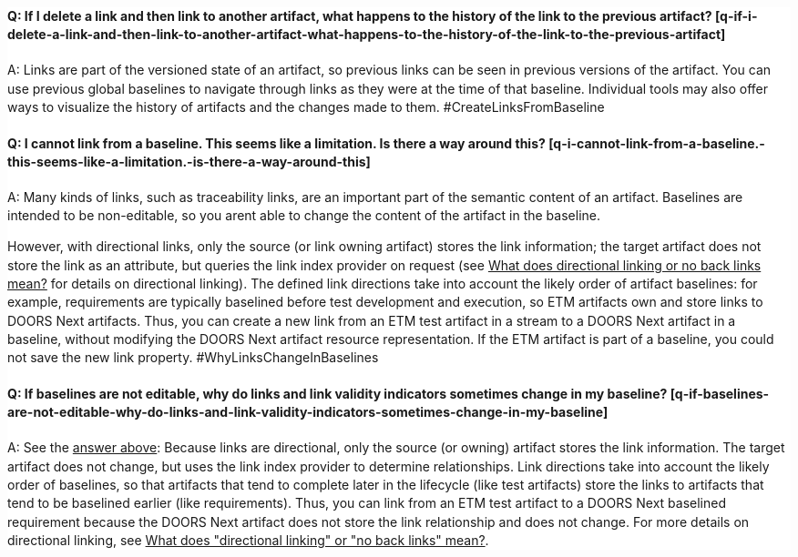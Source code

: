 #### Q: If I delete a link and then link to another artifact, what happens to the history of the link to the previous artifact? [q-if-i-delete-a-link-and-then-link-to-another-artifact-what-happens-to-the-history-of-the-link-to-the-previous-artifact]

A: Links are part of the versioned state of an artifact, so previous
links can be seen in previous versions of the artifact. You can use
previous global baselines to navigate through links as they were at the
time of that baseline. Individual tools may also offer ways to visualize
the history of artifacts and the changes made to them.
\#CreateLinksFromBaseline

#### Q: I cannot link from a baseline. This seems like a limitation. Is there a way around this? [q-i-cannot-link-from-a-baseline.-this-seems-like-a-limitation.-is-there-a-way-around-this]

A: Many kinds of links, such as traceability links, are an important
part of the semantic content of an artifact. Baselines are intended to
be non-editable, so you arent able to change the content of the artifact
in the baseline.

However, with directional links, only the source (or link owning
artifact) stores the link information; the target artifact does not
store the link as an attribute, but queries the link index provider on
request (see [What does directional linking or no back links
mean?](#DirectionalLinkingExplained) for details on directional
linking). The defined link directions take into account the likely order
of artifact baselines: for example, requirements are typically baselined
before test development and execution, so ETM artifacts own and store
links to DOORS Next artifacts. Thus, you can create a new link from an
ETM test artifact in a stream to a DOORS Next artifact in a baseline,
without modifying the DOORS Next artifact resource representation. If
the ETM artifact is part of a baseline, you could not save the new link
property. \#WhyLinksChangeInBaselines

#### Q: If baselines are not editable, why do links and link validity indicators sometimes change in my baseline? [q-if-baselines-are-not-editable-why-do-links-and-link-validity-indicators-sometimes-change-in-my-baseline]

A: See the [answer above](#CreateLinksFromBaseline): Because links are
directional, only the source (or owning) artifact stores the link
information. The target artifact does not change, but uses the link
index provider to determine relationships. Link directions take into
account the likely order of baselines, so that artifacts that tend to
complete later in the lifecycle (like test artifacts) store the links to
artifacts that tend to be baselined earlier (like requirements). Thus,
you can link from an ETM test artifact to a DOORS Next baselined
requirement because the DOORS Next artifact does not store the link
relationship and does not change. For more details on directional
linking, see [What does "directional linking" or "no back links"
mean?](#DirectionalLinkingExplained).
